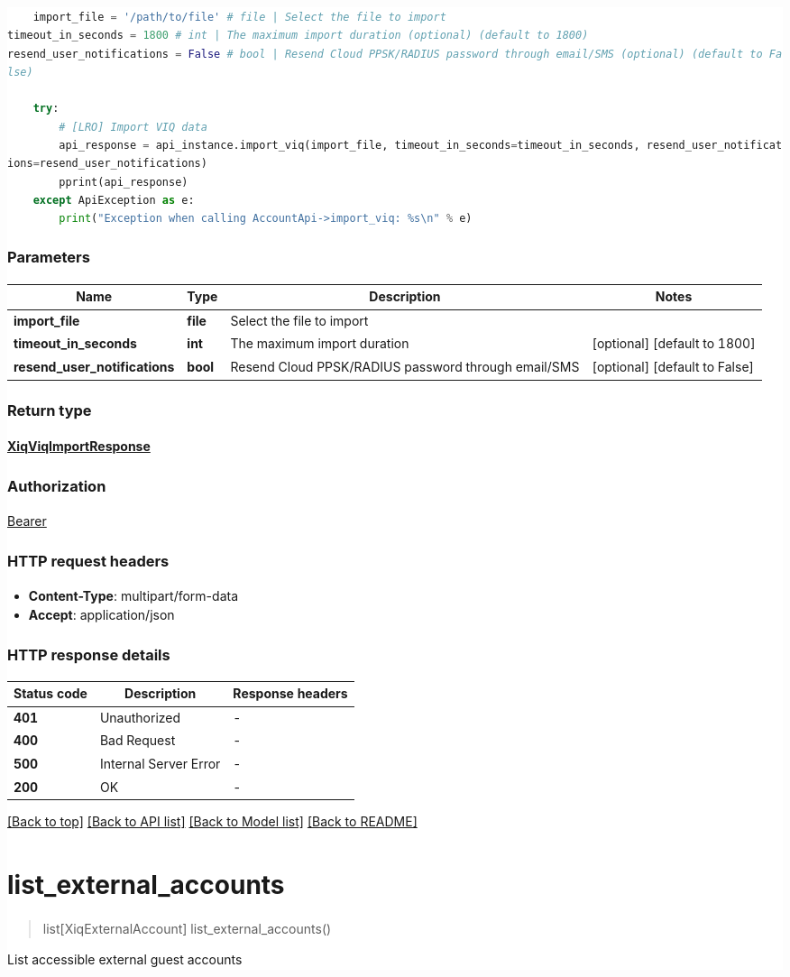 ```python
    import_file = '/path/to/file' # file | Select the file to import
timeout_in_seconds = 1800 # int | The maximum import duration (optional) (default to 1800)
resend_user_notifications = False # bool | Resend Cloud PPSK/RADIUS password through email/SMS (optional) (default to False)

    try:
        # [LRO] Import VIQ data
        api_response = api_instance.import_viq(import_file, timeout_in_seconds=timeout_in_seconds, resend_user_notifications=resend_user_notifications)
        pprint(api_response)
    except ApiException as e:
        print("Exception when calling AccountApi->import_viq: %s\n" % e)
```

### Parameters

Name | Type | Description  | Notes
------------- | ------------- | ------------- | -------------
 **import_file** | **file**| Select the file to import | 
 **timeout_in_seconds** | **int**| The maximum import duration | [optional] [default to 1800]
 **resend_user_notifications** | **bool**| Resend Cloud PPSK/RADIUS password through email/SMS | [optional] [default to False]

### Return type

[**XiqViqImportResponse**](XiqViqImportResponse.md)

### Authorization

[Bearer](../README.md#Bearer)

### HTTP request headers

 - **Content-Type**: multipart/form-data
 - **Accept**: application/json

### HTTP response details
| Status code | Description | Response headers |
|-------------|-------------|------------------|
**401** | Unauthorized |  -  |
**400** | Bad Request |  -  |
**500** | Internal Server Error |  -  |
**200** | OK |  -  |

[[Back to top]](#) [[Back to API list]](../README.md#documentation-for-api-endpoints) [[Back to Model list]](../README.md#documentation-for-models) [[Back to README]](../README.md)

# **list_external_accounts**
> list[XiqExternalAccount] list_external_accounts()

List accessible external guest accounts
